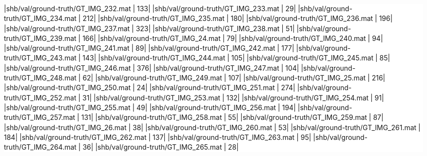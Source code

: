 |shb/val/ground-truth/GT_IMG_232.mat | 133|
|shb/val/ground-truth/GT_IMG_233.mat | 29|
|shb/val/ground-truth/GT_IMG_234.mat | 212|
|shb/val/ground-truth/GT_IMG_235.mat | 180|
|shb/val/ground-truth/GT_IMG_236.mat | 196|
|shb/val/ground-truth/GT_IMG_237.mat | 323|
|shb/val/ground-truth/GT_IMG_238.mat | 51|
|shb/val/ground-truth/GT_IMG_239.mat | 166|
|shb/val/ground-truth/GT_IMG_24.mat | 79|
|shb/val/ground-truth/GT_IMG_240.mat | 94|
|shb/val/ground-truth/GT_IMG_241.mat | 89|
|shb/val/ground-truth/GT_IMG_242.mat | 177|
|shb/val/ground-truth/GT_IMG_243.mat | 143|
|shb/val/ground-truth/GT_IMG_244.mat | 105|
|shb/val/ground-truth/GT_IMG_245.mat | 85|
|shb/val/ground-truth/GT_IMG_246.mat | 376|
|shb/val/ground-truth/GT_IMG_247.mat | 104|
|shb/val/ground-truth/GT_IMG_248.mat | 62|
|shb/val/ground-truth/GT_IMG_249.mat | 107|
|shb/val/ground-truth/GT_IMG_25.mat | 216|
|shb/val/ground-truth/GT_IMG_250.mat | 24|
|shb/val/ground-truth/GT_IMG_251.mat | 274|
|shb/val/ground-truth/GT_IMG_252.mat | 31|
|shb/val/ground-truth/GT_IMG_253.mat | 132|
|shb/val/ground-truth/GT_IMG_254.mat | 91|
|shb/val/ground-truth/GT_IMG_255.mat | 49|
|shb/val/ground-truth/GT_IMG_256.mat | 194|
|shb/val/ground-truth/GT_IMG_257.mat | 131|
|shb/val/ground-truth/GT_IMG_258.mat | 55|
|shb/val/ground-truth/GT_IMG_259.mat | 87|
|shb/val/ground-truth/GT_IMG_26.mat | 38|
|shb/val/ground-truth/GT_IMG_260.mat | 53|
|shb/val/ground-truth/GT_IMG_261.mat | 184|
|shb/val/ground-truth/GT_IMG_262.mat | 137|
|shb/val/ground-truth/GT_IMG_263.mat | 95|
|shb/val/ground-truth/GT_IMG_264.mat | 36|
|shb/val/ground-truth/GT_IMG_265.mat | 28|